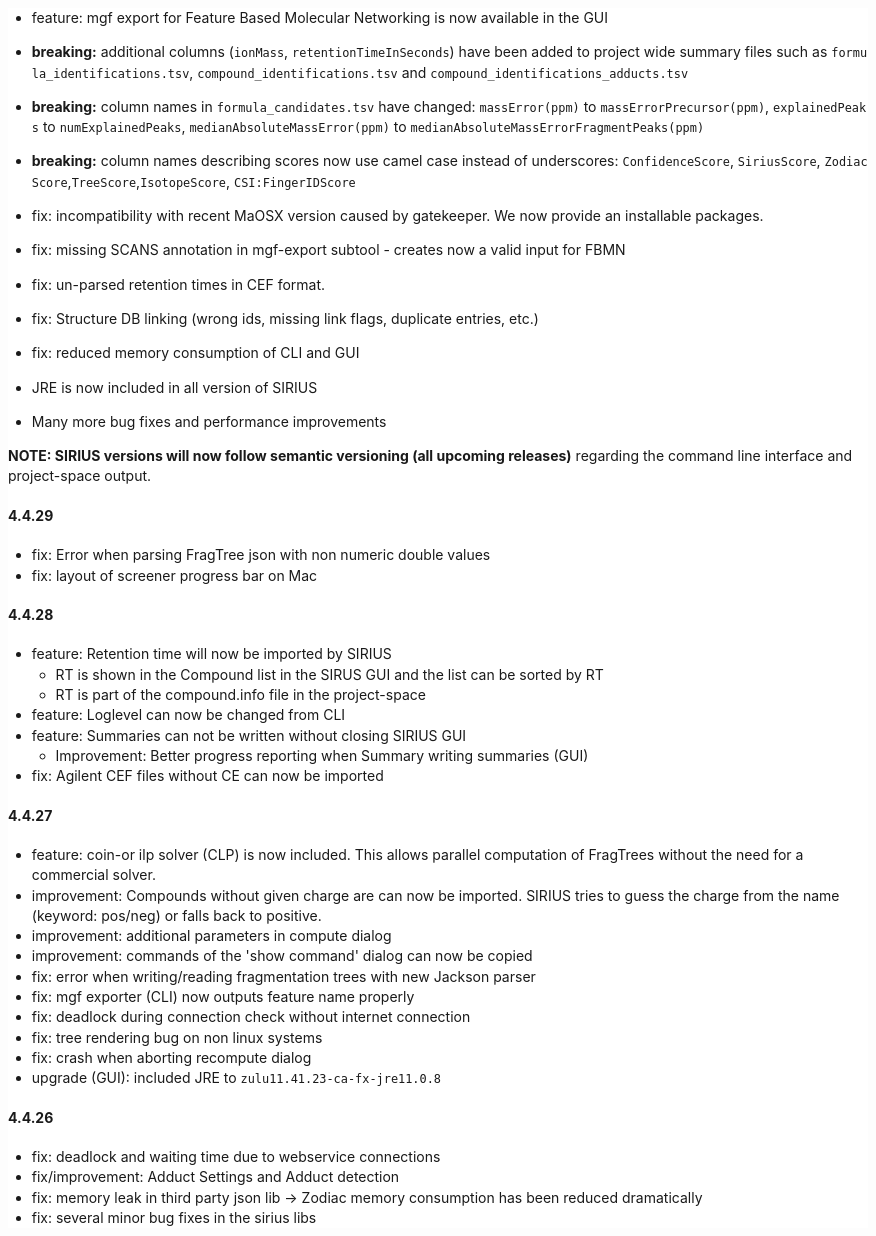 - feature: mgf export for Feature Based Molecular Networking is now available in the GUI

- **breaking:**  additional columns (`ionMass`, `retentionTimeInSeconds`) have been added to project wide summary files
such as `formula_identifications.tsv`, `compound_identifications.tsv` and `compound_identifications_adducts.tsv`
- **breaking:** column names in `formula_candidates.tsv` have changed: `massError(ppm)` to `massErrorPrecursor(ppm)`, `explainedPeaks` to `numExplainedPeaks`, `medianAbsoluteMassError(ppm)` to `medianAbsoluteMassErrorFragmentPeaks(ppm)`
- **breaking:** column names describing scores now use camel case instead of underscores: `ConfidenceScore`, `SiriusScore`, `ZodiacScore`,`TreeScore`,`IsotopeScore`, `CSI:FingerIDScore`

- fix: incompatibility with recent MaOSX version caused by gatekeeper. We now provide an installable packages.
- fix: missing SCANS annotation in mgf-export subtool - creates now a valid input for FBMN
- fix: un-parsed retention times in CEF format.   
- fix: Structure DB linking (wrong ids, missing link flags, duplicate entries, etc.)
- fix: reduced memory consumption of CLI and GUI 

- JRE is now included in all version of SIRIUS
- Many more bug fixes and performance improvements 

**NOTE: SIRIUS versions will now follow semantic versioning (all upcoming releases)** 
regarding the command line interface and project-space output.  

#### 4.4.29
- fix: Error when parsing FragTree json with non numeric double values
- fix: layout of screener progress bar on Mac  

#### 4.4.28
- feature: Retention time will now be imported by SIRIUS 
  - RT is shown in the Compound list in the SIRUS GUI and the list can be sorted by RT
  - RT is part of the compound.info file in the project-space 
- feature: Loglevel can now be changed from CLI
- feature: Summaries can not be written without closing SIRIUS GUI
  - Improvement: Better progress reporting when Summary writing summaries (GUI)  
- fix: Agilent CEF files without CE can now be imported

#### 4.4.27
- feature: coin-or ilp solver (CLP) is now included. This allows parallel computation of FragTrees without the need for a commercial solver.
- improvement: Compounds without given charge are can now be imported. SIRIUS tries to guess the charge from the name (keyword: pos/neg) or falls back to positive.
- improvement: additional parameters in compute dialog
- improvement: commands of the 'show command' dialog can now be copied
- fix: error when writing/reading fragmentation trees with new Jackson parser
- fix: mgf exporter (CLI) now outputs feature name properly
- fix: deadlock during connection check without internet connection
- fix: tree rendering bug on non linux systems
- fix: crash when aborting recompute dialog
- upgrade (GUI): included JRE to `zulu11.41.23-ca-fx-jre11.0.8`

#### 4.4.26
- fix: deadlock and waiting time due to webservice connections
- fix/improvement: Adduct Settings and Adduct detection
- fix: memory leak in third party json lib -> Zodiac memory consumption has been reduced dramatically 
- fix: several minor bug fixes in the sirius libs

